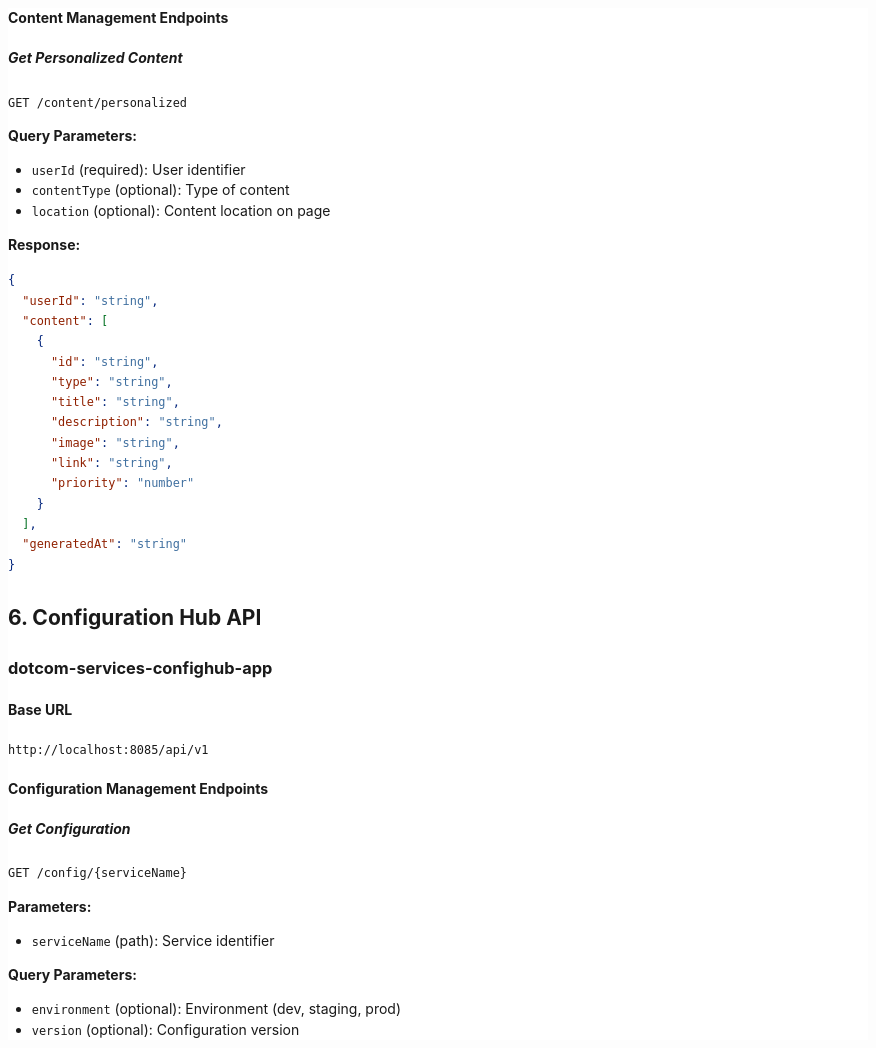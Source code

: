 #### Content Management Endpoints

##### Get Personalized Content
```http
GET /content/personalized
```

**Query Parameters:**
- `userId` (required): User identifier
- `contentType` (optional): Type of content
- `location` (optional): Content location on page

**Response:**
```json
{
  "userId": "string",
  "content": [
    {
      "id": "string",
      "type": "string",
      "title": "string",
      "description": "string",
      "image": "string",
      "link": "string",
      "priority": "number"
    }
  ],
  "generatedAt": "string"
}
```

## 6. Configuration Hub API

### dotcom-services-confighub-app

#### Base URL
```
http://localhost:8085/api/v1
```

#### Configuration Management Endpoints

##### Get Configuration
```http
GET /config/{serviceName}
```

**Parameters:**
- `serviceName` (path): Service identifier

**Query Parameters:**
- `environment` (optional): Environment (dev, staging, prod)
- `version` (optional): Configuration version
